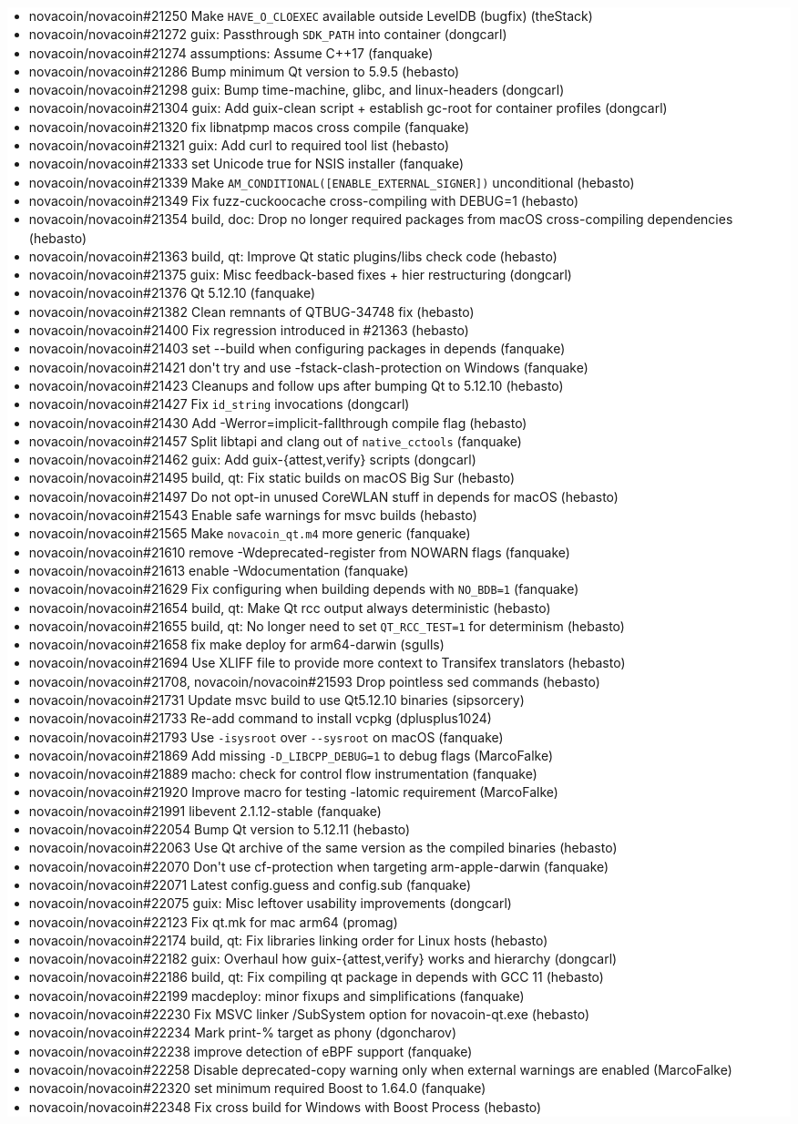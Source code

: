 - novacoin/novacoin#21250 Make `HAVE_O_CLOEXEC` available outside LevelDB (bugfix) (theStack)
- novacoin/novacoin#21272 guix: Passthrough `SDK_PATH` into container (dongcarl)
- novacoin/novacoin#21274 assumptions:  Assume C++17 (fanquake)
- novacoin/novacoin#21286 Bump minimum Qt version to 5.9.5 (hebasto)
- novacoin/novacoin#21298 guix: Bump time-machine, glibc, and linux-headers (dongcarl)
- novacoin/novacoin#21304 guix: Add guix-clean script + establish gc-root for container profiles (dongcarl)
- novacoin/novacoin#21320 fix libnatpmp macos cross compile (fanquake)
- novacoin/novacoin#21321 guix: Add curl to required tool list (hebasto)
- novacoin/novacoin#21333 set Unicode true for NSIS installer (fanquake)
- novacoin/novacoin#21339 Make `AM_CONDITIONAL([ENABLE_EXTERNAL_SIGNER])` unconditional (hebasto)
- novacoin/novacoin#21349 Fix fuzz-cuckoocache cross-compiling with DEBUG=1 (hebasto)
- novacoin/novacoin#21354 build, doc: Drop no longer required packages from macOS cross-compiling dependencies (hebasto)
- novacoin/novacoin#21363 build, qt: Improve Qt static plugins/libs check code (hebasto)
- novacoin/novacoin#21375 guix: Misc feedback-based fixes + hier restructuring (dongcarl)
- novacoin/novacoin#21376 Qt 5.12.10 (fanquake)
- novacoin/novacoin#21382 Clean remnants of QTBUG-34748 fix (hebasto)
- novacoin/novacoin#21400 Fix regression introduced in #21363 (hebasto)
- novacoin/novacoin#21403 set --build when configuring packages in depends (fanquake)
- novacoin/novacoin#21421 don't try and use -fstack-clash-protection on Windows (fanquake)
- novacoin/novacoin#21423 Cleanups and follow ups after bumping Qt to 5.12.10 (hebasto)
- novacoin/novacoin#21427 Fix `id_string` invocations (dongcarl)
- novacoin/novacoin#21430 Add -Werror=implicit-fallthrough compile flag (hebasto)
- novacoin/novacoin#21457 Split libtapi and clang out of `native_cctools` (fanquake)
- novacoin/novacoin#21462 guix: Add guix-{attest,verify} scripts (dongcarl)
- novacoin/novacoin#21495 build, qt: Fix static builds on macOS Big Sur (hebasto)
- novacoin/novacoin#21497 Do not opt-in unused CoreWLAN stuff in depends for macOS (hebasto)
- novacoin/novacoin#21543 Enable safe warnings for msvc builds (hebasto)
- novacoin/novacoin#21565 Make `novacoin_qt.m4` more generic (fanquake)
- novacoin/novacoin#21610 remove -Wdeprecated-register from NOWARN flags (fanquake)
- novacoin/novacoin#21613 enable -Wdocumentation (fanquake)
- novacoin/novacoin#21629 Fix configuring when building depends with `NO_BDB=1` (fanquake)
- novacoin/novacoin#21654 build, qt: Make Qt rcc output always deterministic (hebasto)
- novacoin/novacoin#21655 build, qt: No longer need to set `QT_RCC_TEST=1` for determinism (hebasto)
- novacoin/novacoin#21658 fix make deploy for arm64-darwin (sgulls)
- novacoin/novacoin#21694 Use XLIFF file to provide more context to Transifex translators (hebasto)
- novacoin/novacoin#21708, novacoin/novacoin#21593 Drop pointless sed commands (hebasto)
- novacoin/novacoin#21731 Update msvc build to use Qt5.12.10 binaries (sipsorcery)
- novacoin/novacoin#21733 Re-add command to install vcpkg (dplusplus1024)
- novacoin/novacoin#21793 Use `-isysroot` over `--sysroot` on macOS (fanquake)
- novacoin/novacoin#21869 Add missing `-D_LIBCPP_DEBUG=1` to debug flags (MarcoFalke)
- novacoin/novacoin#21889 macho: check for control flow instrumentation (fanquake)
- novacoin/novacoin#21920 Improve macro for testing -latomic requirement (MarcoFalke)
- novacoin/novacoin#21991 libevent 2.1.12-stable (fanquake)
- novacoin/novacoin#22054 Bump Qt version to 5.12.11 (hebasto)
- novacoin/novacoin#22063 Use Qt archive of the same version as the compiled binaries (hebasto)
- novacoin/novacoin#22070 Don't use cf-protection when targeting arm-apple-darwin (fanquake)
- novacoin/novacoin#22071 Latest config.guess and config.sub (fanquake)
- novacoin/novacoin#22075 guix: Misc leftover usability improvements (dongcarl)
- novacoin/novacoin#22123 Fix qt.mk for mac arm64 (promag)
- novacoin/novacoin#22174 build, qt: Fix libraries linking order for Linux hosts (hebasto)
- novacoin/novacoin#22182 guix: Overhaul how guix-{attest,verify} works and hierarchy (dongcarl)
- novacoin/novacoin#22186 build, qt: Fix compiling qt package in depends with GCC 11 (hebasto)
- novacoin/novacoin#22199 macdeploy: minor fixups and simplifications (fanquake)
- novacoin/novacoin#22230 Fix MSVC linker /SubSystem option for novacoin-qt.exe (hebasto)
- novacoin/novacoin#22234 Mark print-% target as phony (dgoncharov)
- novacoin/novacoin#22238 improve detection of eBPF support (fanquake)
- novacoin/novacoin#22258 Disable deprecated-copy warning only when external warnings are enabled (MarcoFalke)
- novacoin/novacoin#22320 set minimum required Boost to 1.64.0 (fanquake)
- novacoin/novacoin#22348 Fix cross build for Windows with Boost Process (hebasto)